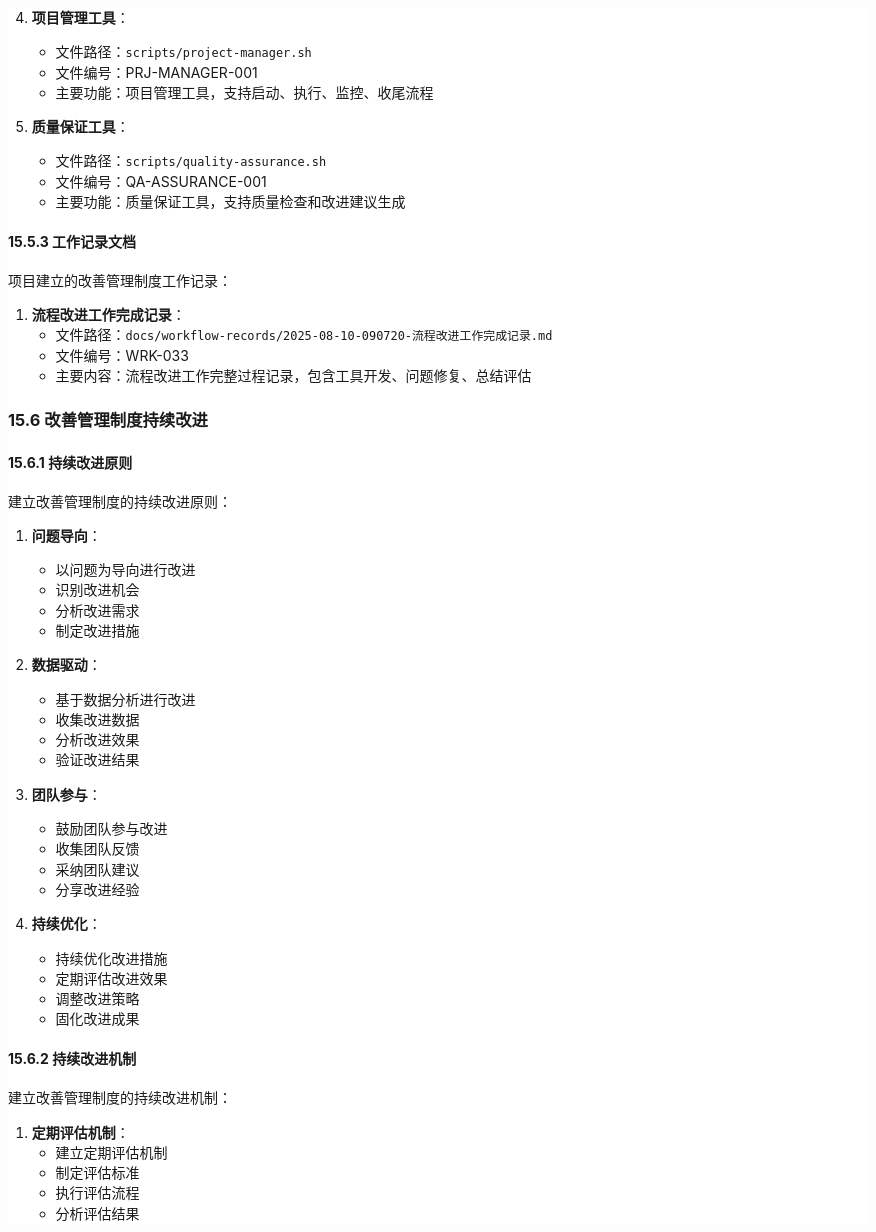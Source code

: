 4. **项目管理工具**：
   - 文件路径：`scripts/project-manager.sh`
   - 文件编号：PRJ-MANAGER-001
   - 主要功能：项目管理工具，支持启动、执行、监控、收尾流程

5. **质量保证工具**：
   - 文件路径：`scripts/quality-assurance.sh`
   - 文件编号：QA-ASSURANCE-001
   - 主要功能：质量保证工具，支持质量检查和改进建议生成

#### 15.5.3 工作记录文档
项目建立的改善管理制度工作记录：

1. **流程改进工作完成记录**：
   - 文件路径：`docs/workflow-records/2025-08-10-090720-流程改进工作完成记录.md`
   - 文件编号：WRK-033
   - 主要内容：流程改进工作完整过程记录，包含工具开发、问题修复、总结评估

### 15.6 改善管理制度持续改进

#### 15.6.1 持续改进原则
建立改善管理制度的持续改进原则：

1. **问题导向**：
   - 以问题为导向进行改进
   - 识别改进机会
   - 分析改进需求
   - 制定改进措施

2. **数据驱动**：
   - 基于数据分析进行改进
   - 收集改进数据
   - 分析改进效果
   - 验证改进结果

3. **团队参与**：
   - 鼓励团队参与改进
   - 收集团队反馈
   - 采纳团队建议
   - 分享改进经验

4. **持续优化**：
   - 持续优化改进措施
   - 定期评估改进效果
   - 调整改进策略
   - 固化改进成果

#### 15.6.2 持续改进机制
建立改善管理制度的持续改进机制：

1. **定期评估机制**：
   - 建立定期评估机制
   - 制定评估标准
   - 执行评估流程
   - 分析评估结果
